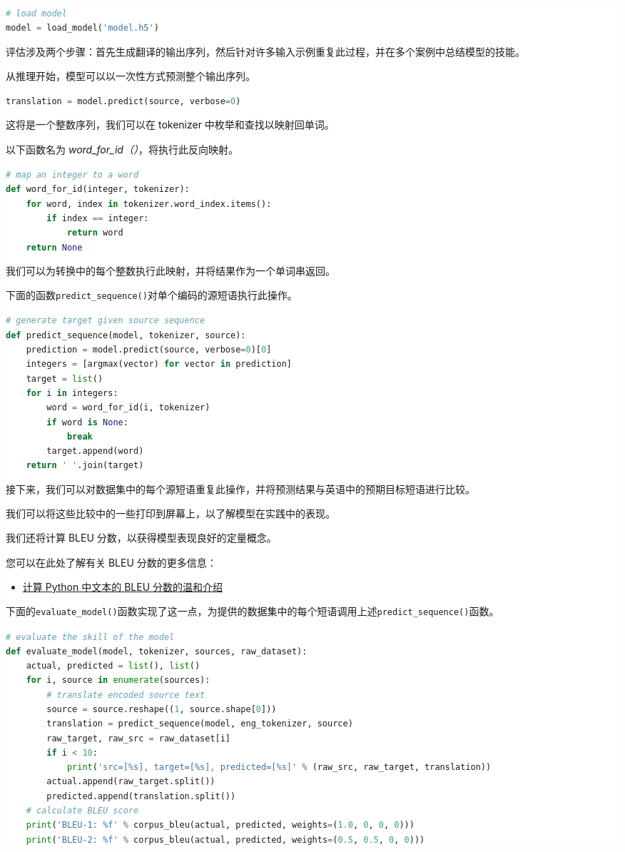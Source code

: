 ```py
# load model
model = load_model('model.h5')
```

评估涉及两个步骤：首先生成翻译的输出序列，然后针对许多输入示例重复此过程，并在多个案例中总结模型的技能。

从推理开始，模型可以以一次性方式预测整个输出序列。

```py
translation = model.predict(source, verbose=0)
```

这将是一个整数序列，我们可以在 tokenizer 中枚举和查找以映射回单词。

以下函数名为 _word_for_id（）_，将执行此反向映射。

```py
# map an integer to a word
def word_for_id(integer, tokenizer):
	for word, index in tokenizer.word_index.items():
		if index == integer:
			return word
	return None
```

我们可以为转换中的每个整数执行此映射，并将结果作为一个单词串返回。

下面的函数`predict_sequence()`对单个编码的源短语执行此操作。

```py
# generate target given source sequence
def predict_sequence(model, tokenizer, source):
	prediction = model.predict(source, verbose=0)[0]
	integers = [argmax(vector) for vector in prediction]
	target = list()
	for i in integers:
		word = word_for_id(i, tokenizer)
		if word is None:
			break
		target.append(word)
	return ' '.join(target)
```

接下来，我们可以对数据集中的每个源短语重复此操作，并将预测结果与英语中的预期目标短语进行比较。

我们可以将这些比较中的一些打印到屏幕上，以了解模型在实践中的表现。

我们还将计算 BLEU 分数，以获得模型表现良好的定量概念。

您可以在此处了解有关 BLEU 分数的更多信息：

*   [计算 Python 中文本的 BLEU 分数的温和介绍](https://machinelearningmastery.com/calculate-bleu-score-for-text-python/)

下面的`evaluate_model()`函数实现了这一点，为提供的数据集中的每个短语调用上述`predict_sequence()`函数。

```py
# evaluate the skill of the model
def evaluate_model(model, tokenizer, sources, raw_dataset):
	actual, predicted = list(), list()
	for i, source in enumerate(sources):
		# translate encoded source text
		source = source.reshape((1, source.shape[0]))
		translation = predict_sequence(model, eng_tokenizer, source)
		raw_target, raw_src = raw_dataset[i]
		if i < 10:
			print('src=[%s], target=[%s], predicted=[%s]' % (raw_src, raw_target, translation))
		actual.append(raw_target.split())
		predicted.append(translation.split())
	# calculate BLEU score
	print('BLEU-1: %f' % corpus_bleu(actual, predicted, weights=(1.0, 0, 0, 0)))
	print('BLEU-2: %f' % corpus_bleu(actual, predicted, weights=(0.5, 0.5, 0, 0)))
```